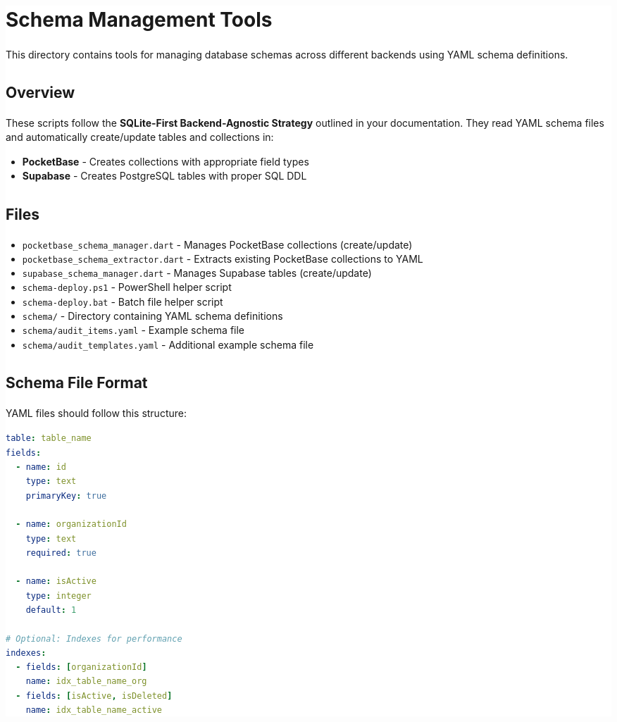 # Schema Management Tools

This directory contains tools for managing database schemas across different backends using YAML schema definitions.

## Overview

These scripts follow the **SQLite-First Backend-Agnostic Strategy** outlined in your documentation. They read YAML schema files and automatically create/update tables and collections in:

- **PocketBase** - Creates collections with appropriate field types
- **Supabase** - Creates PostgreSQL tables with proper SQL DDL

## Files

- `pocketbase_schema_manager.dart` - Manages PocketBase collections (create/update)
- `pocketbase_schema_extractor.dart` - Extracts existing PocketBase collections to YAML
- `supabase_schema_manager.dart` - Manages Supabase tables (create/update)
- `schema-deploy.ps1` - PowerShell helper script
- `schema-deploy.bat` - Batch file helper script
- `schema/` - Directory containing YAML schema definitions
- `schema/audit_items.yaml` - Example schema file
- `schema/audit_templates.yaml` - Additional example schema file

## Schema File Format

YAML files should follow this structure:

```yaml
table: table_name
fields:
  - name: id
    type: text
    primaryKey: true
  
  - name: organizationId
    type: text
    required: true
  
  - name: isActive
    type: integer
    default: 1

# Optional: Indexes for performance
indexes:
  - fields: [organizationId]
    name: idx_table_name_org
  - fields: [isActive, isDeleted]
    name: idx_table_name_active
```
